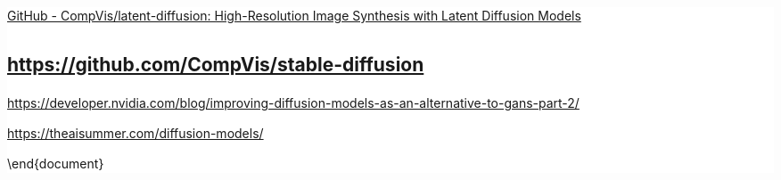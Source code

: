 [GitHub - CompVis/latent-diffusion: High-Resolution Image Synthesis with Latent Diffusion Models](https://github.com/CompVis/latent-diffusion)

##  https://github.com/CompVis/stable-diffusion





https://developer.nvidia.com/blog/improving-diffusion-models-as-an-alternative-to-gans-part-2/

https://theaisummer.com/diffusion-models/



\end{document}